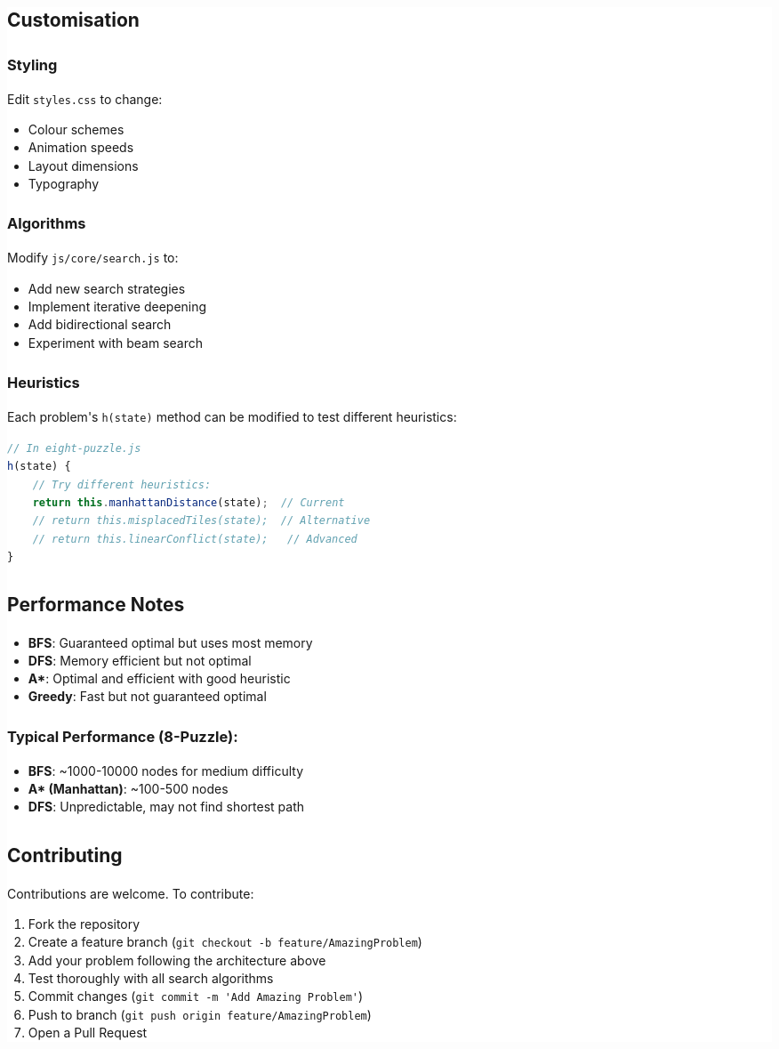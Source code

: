 ## Customisation

### Styling
Edit `styles.css` to change:
- Colour schemes
- Animation speeds
- Layout dimensions
- Typography

### Algorithms
Modify `js/core/search.js` to:
- Add new search strategies
- Implement iterative deepening
- Add bidirectional search
- Experiment with beam search

### Heuristics
Each problem's `h(state)` method can be modified to test different heuristics:
```javascript
// In eight-puzzle.js
h(state) {
    // Try different heuristics:
    return this.manhattanDistance(state);  // Current
    // return this.misplacedTiles(state);  // Alternative
    // return this.linearConflict(state);   // Advanced
}
```

## Performance Notes

- **BFS**: Guaranteed optimal but uses most memory
- **DFS**: Memory efficient but not optimal
- **A\***: Optimal and efficient with good heuristic
- **Greedy**: Fast but not guaranteed optimal

### Typical Performance (8-Puzzle):
- **BFS**: ~1000-10000 nodes for medium difficulty
- **A\* (Manhattan)**: ~100-500 nodes
- **DFS**: Unpredictable, may not find shortest path

## Contributing

Contributions are welcome. To contribute:

1. Fork the repository
2. Create a feature branch (`git checkout -b feature/AmazingProblem`)
3. Add your problem following the architecture above
4. Test thoroughly with all search algorithms
5. Commit changes (`git commit -m 'Add Amazing Problem'`)
6. Push to branch (`git push origin feature/AmazingProblem`)
7. Open a Pull Request
